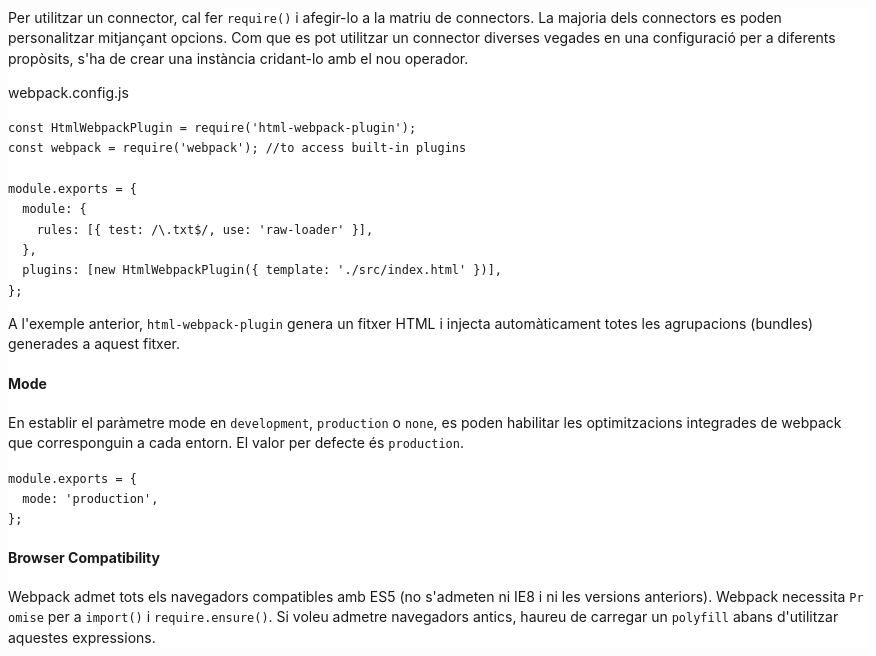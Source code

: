 Per utilitzar un connector, cal fer `require()` i afegir-lo a la matriu de connectors. La majoria dels connectors es poden personalitzar mitjançant opcions. Com que es pot utilitzar un connector diverses vegades en una configuració per a diferents propòsits, s'ha de crear una instància cridant-lo amb el nou operador.

webpack.config.js
```
const HtmlWebpackPlugin = require('html-webpack-plugin');
const webpack = require('webpack'); //to access built-in plugins

module.exports = {
  module: {
    rules: [{ test: /\.txt$/, use: 'raw-loader' }],
  },
  plugins: [new HtmlWebpackPlugin({ template: './src/index.html' })],
};
```

A l'exemple anterior, `html-webpack-plugin` genera un fitxer HTML i injecta automàticament totes les agrupacions (bundles) generades a aquest fitxer.

#### Mode

En establir el paràmetre mode en `development`, `production` o `none`, es poden habilitar les optimitzacions integrades de webpack que corresponguin a cada entorn. El valor per defecte és `production`.

```
module.exports = {
  mode: 'production',
};
```

#### Browser Compatibility

Webpack admet tots els navegadors compatibles amb ES5 (no s'admeten ni IE8 i ni les versions anteriors). Webpack necessita `Promise` per a `import()` i `require.ensure()`. Si voleu admetre navegadors antics, haureu de carregar un `polyfill` abans d'utilitzar aquestes expressions.
